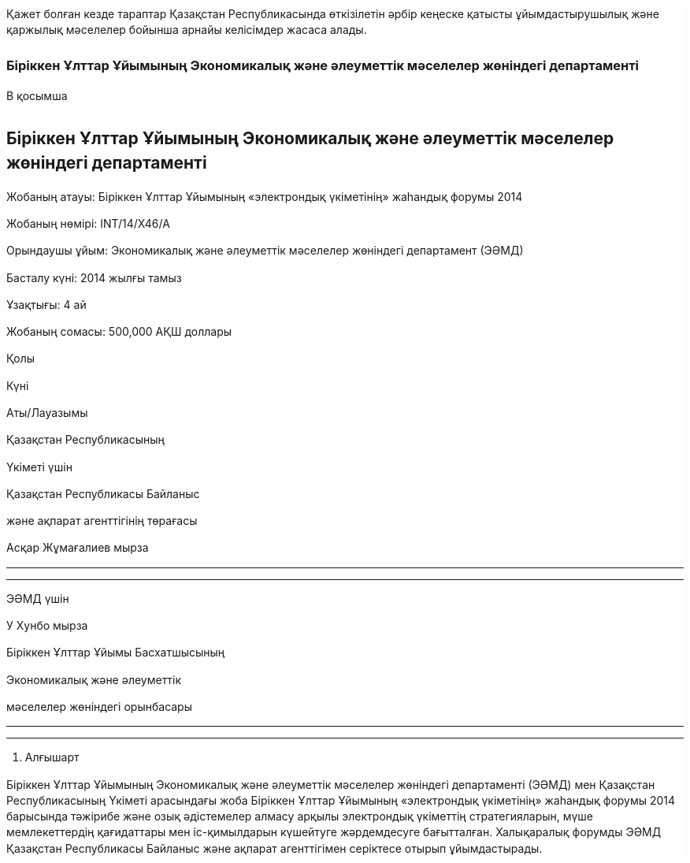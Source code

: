 Қажет болған кезде тараптар Қазақстан Республикасында өткізілетін әрбір кеңеске қатысты ұйымдастырушылық және қаржылық мәселелер бойынша арнайы келісімдер жасаса алады.

### Біріккен Ұлттар Ұйымының Экономикалық және әлеуметтік мәселелер жөніндегі департаменті

В қосымша

## Біріккен Ұлттар Ұйымының Экономикалық және әлеуметтік мәселелер жөніндегі департаменті

Жобаның атауы: Біріккен Ұлттар Ұйымының «электрондық үкіметінің» жаһандық форумы 2014

Жобаның нөмірі: INT/14/X46/A

Орындаушы ұйым: Экономикалық және әлеуметтік мәселелер жөніндегі департамент (ЭӘМД)

Басталу күні: 2014 жылғы тамыз

Ұзақтығы: 4 ай

Жобаның сомасы: 500,000 АҚШ доллары

Қолы

Күні

Аты/Лауазымы

Қазақстан Республикасының

Үкіметі үшін

Қазақстан Республикасы Байланыс

және ақпарат агенттігінің төрағасы

Асқар Жұмағалиев мырза

_________________

_______________

ЭӘМД үшін

У Хунбо мырза

Біріккен Ұлттар Ұйымы Басхатшысының

Экономикалық және әлеуметтік

мәселелер жөніндегі орынбасары

_________________

_______________

1. Алғышарт

Біріккен Ұлттар Ұйымының Экономикалық және әлеуметтік мәселелер жөніндегі департаменті (ЭӘМД) мен Қазақстан Республикасының Үкіметі арасындағы жоба Біріккен Ұлттар Ұйымының «электрондық үкіметінің» жаһандық форумы 2014 барысында тәжірибе және озық әдістемелер алмасу арқылы электрондық үкіметтің стратегияларын, мүше мемлекеттердің қағидаттары мен іс-қимылдарын күшейтуге жәрдемдесуге бағытталған. Халықаралық форумды ЭӘМД Қазақстан Республикасы Байланыс және ақпарат агенттігімен серіктесе отырып ұйымдастырады.

